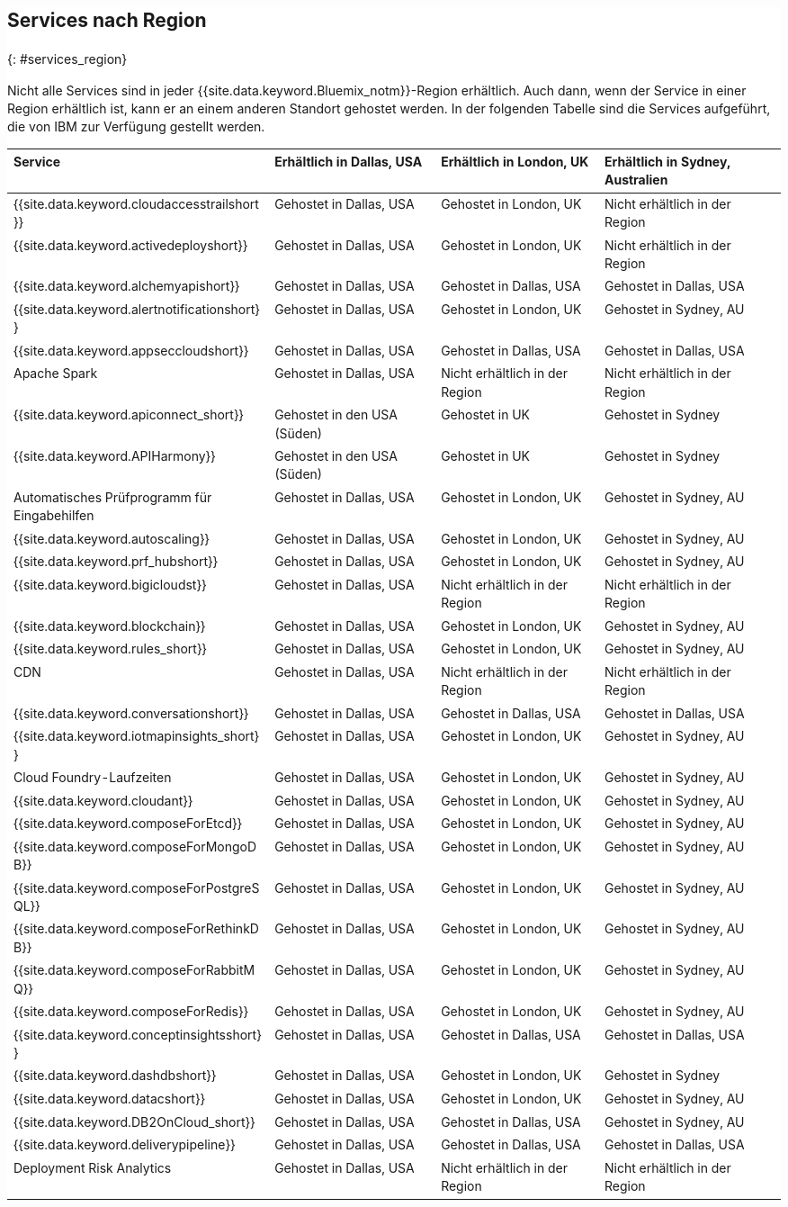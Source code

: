 ## Services nach Region
{: #services_region}

Nicht alle Services sind in jeder {{site.data.keyword.Bluemix_notm}}-Region erhältlich. Auch dann, wenn der Service in einer Region erhältlich ist, kann er an einem anderen Standort gehostet werden. In der folgenden Tabelle sind die Services aufgeführt, die von IBM zur Verfügung gestellt werden.


|Service	|Erhältlich in Dallas, USA	|Erhältlich in London, UK |Erhältlich in Sydney, Australien|
|:----------|:------------------------------|:------------------|:------------------|
|{{site.data.keyword.cloudaccesstrailshort}}			|Gehostet in Dallas, USA		|Gehostet in London, UK		|Nicht erhältlich in der Region|
|{{site.data.keyword.activedeployshort}}			|Gehostet in Dallas, USA		|Gehostet in London, UK		|Nicht erhältlich in der Region |
|{{site.data.keyword.alchemyapishort}} 		|Gehostet in Dallas, USA	   	|Gehostet in Dallas, USA  		|Gehostet in Dallas, USA |
|{{site.data.keyword.alertnotificationshort}}		|Gehostet in Dallas, USA		|Gehostet in London, UK			|Gehostet in Sydney, AU |
|{{site.data.keyword.appseccloudshort}}  |Gehostet in Dallas, USA  |Gehostet in Dallas, USA  |Gehostet in Dallas, USA  |
|Apache Spark			|Gehostet in Dallas, USA		|Nicht erhältlich in der Region		|Nicht erhältlich in der Region|
|{{site.data.keyword.apiconnect_short}}			|Gehostet in den USA (Süden)		|Gehostet in UK		|Gehostet in Sydney |
|{{site.data.keyword.APIHarmony}}			|Gehostet in den USA (Süden)		|Gehostet in UK		|Gehostet in Sydney |
|Automatisches Prüfprogramm für Eingabehilfen			|Gehostet in Dallas, USA		|Gehostet in London, UK		|Gehostet in Sydney, AU |
|{{site.data.keyword.autoscaling}}		|Gehostet in Dallas, USA		|Gehostet in London, UK		|Gehostet in Sydney, AU |
|{{site.data.keyword.prf_hubshort}}		|Gehostet in Dallas, USA		|Gehostet in London, UK		|Gehostet in Sydney, AU |
|{{site.data.keyword.bigicloudst}}		|Gehostet in Dallas, USA		|Nicht erhältlich in der Region		|Nicht erhältlich in der Region |
|{{site.data.keyword.blockchain}}  |Gehostet in Dallas, USA		|Gehostet in London, UK		|Gehostet in Sydney, AU |
|{{site.data.keyword.rules_short}}		|Gehostet in Dallas, USA		|Gehostet in London, UK		|Gehostet in Sydney, AU |
|CDN			|Gehostet in Dallas, USA		|Nicht erhältlich in der Region		|Nicht erhältlich in der Region |
|{{site.data.keyword.conversationshort}}		|Gehostet in Dallas, USA		|Gehostet in Dallas, USA		|Gehostet in Dallas, USA |
|{{site.data.keyword.iotmapinsights_short}}			|Gehostet in Dallas, USA		|Gehostet in London, UK		|Gehostet in Sydney, AU |
|Cloud Foundry-Laufzeiten		|Gehostet in Dallas, USA		|Gehostet in London, UK		|Gehostet in Sydney, AU |
|{{site.data.keyword.cloudant}}			|Gehostet in Dallas, USA		|Gehostet in London, UK		|Gehostet in Sydney, AU |
|{{site.data.keyword.composeForEtcd}}	|Gehostet in Dallas, USA		|Gehostet in London, UK		|Gehostet in Sydney, AU |
|{{site.data.keyword.composeForMongoDB}}			|Gehostet in Dallas, USA		|Gehostet in London, UK		|Gehostet in Sydney, AU |
|{{site.data.keyword.composeForPostgreSQL}}			|Gehostet in Dallas, USA		|Gehostet in London, UK		|Gehostet in Sydney, AU |
|{{site.data.keyword.composeForRethinkDB}}	|Gehostet in Dallas, USA		|Gehostet in London, UK		|Gehostet in Sydney, AU |
|{{site.data.keyword.composeForRabbitMQ}}	|Gehostet in Dallas, USA		|Gehostet in London, UK		|Gehostet in Sydney, AU |
|{{site.data.keyword.composeForRedis}}	|Gehostet in Dallas, USA		|Gehostet in London, UK		|Gehostet in Sydney, AU |
|{{site.data.keyword.conceptinsightsshort}}	|Gehostet in Dallas, USA		|Gehostet in Dallas, USA		|Gehostet in Dallas, USA |
|{{site.data.keyword.dashdbshort}}		|Gehostet in Dallas, USA		|Gehostet in London, UK		|Gehostet in Sydney |
|{{site.data.keyword.datacshort}}		|Gehostet in Dallas, USA		|Gehostet in London, UK		|Gehostet in Sydney, AU |
|{{site.data.keyword.DB2OnCloud_short}}		|Gehostet in Dallas, USA		|Gehostet in Dallas, USA		|Gehostet in Sydney, AU |
|{{site.data.keyword.deliverypipeline}}		|Gehostet in Dallas, USA		|Gehostet in Dallas, USA		|Gehostet in Dallas, USA |
|Deployment Risk Analytics		|Gehostet in Dallas, USA		|Nicht erhältlich in der Region		|Nicht erhältlich in der Region |
